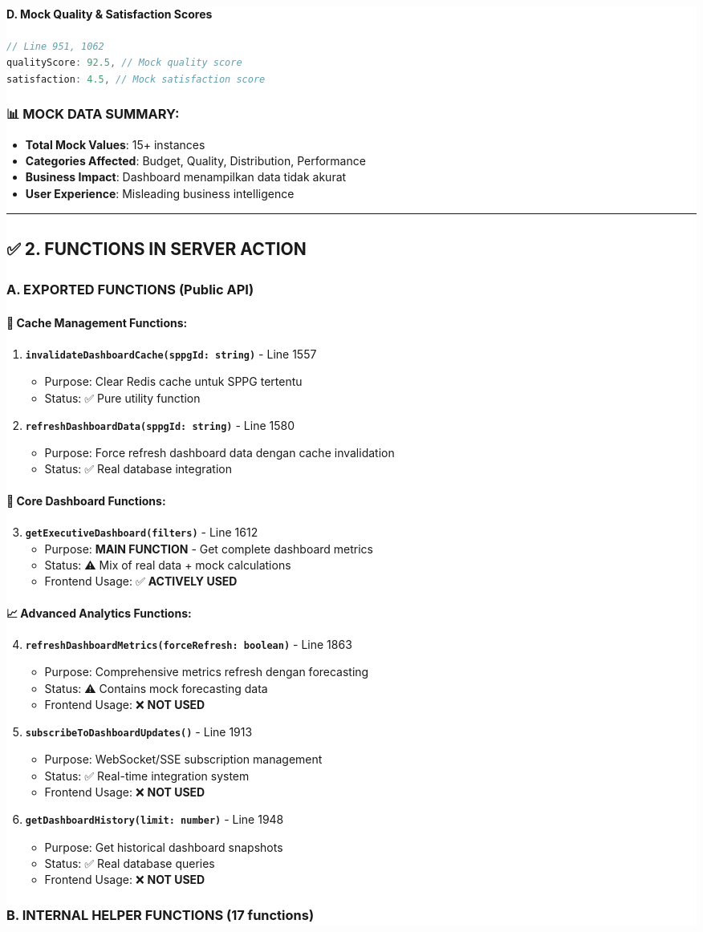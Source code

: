 #### **D. Mock Quality & Satisfaction Scores**
```typescript
// Line 951, 1062
qualityScore: 92.5, // Mock quality score
satisfaction: 4.5, // Mock satisfaction score
```

### **📊 MOCK DATA SUMMARY:**
- **Total Mock Values**: 15+ instances
- **Categories Affected**: Budget, Quality, Distribution, Performance
- **Business Impact**: Dashboard menampilkan data tidak akurat
- **User Experience**: Misleading business intelligence

---

## ✅ 2. FUNCTIONS IN SERVER ACTION

### **A. EXPORTED FUNCTIONS (Public API)**

#### **🔧 Cache Management Functions:**
1. **`invalidateDashboardCache(sppgId: string)`** - Line 1557
   - Purpose: Clear Redis cache untuk SPPG tertentu
   - Status: ✅ Pure utility function

2. **`refreshDashboardData(sppgId: string)`** - Line 1580
   - Purpose: Force refresh dashboard data dengan cache invalidation
   - Status: ✅ Real database integration

#### **🎯 Core Dashboard Functions:**
3. **`getExecutiveDashboard(filters)`** - Line 1612
   - Purpose: **MAIN FUNCTION** - Get complete dashboard metrics
   - Status: ⚠️ Mix of real data + mock calculations
   - Frontend Usage: ✅ **ACTIVELY USED**

#### **📈 Advanced Analytics Functions:**
4. **`refreshDashboardMetrics(forceRefresh: boolean)`** - Line 1863
   - Purpose: Comprehensive metrics refresh dengan forecasting
   - Status: ⚠️ Contains mock forecasting data
   - Frontend Usage: ❌ **NOT USED**

5. **`subscribeToDashboardUpdates()`** - Line 1913
   - Purpose: WebSocket/SSE subscription management
   - Status: ✅ Real-time integration system
   - Frontend Usage: ❌ **NOT USED**

6. **`getDashboardHistory(limit: number)`** - Line 1948
   - Purpose: Get historical dashboard snapshots
   - Status: ✅ Real database queries
   - Frontend Usage: ❌ **NOT USED**

### **B. INTERNAL HELPER FUNCTIONS (17 functions)**
